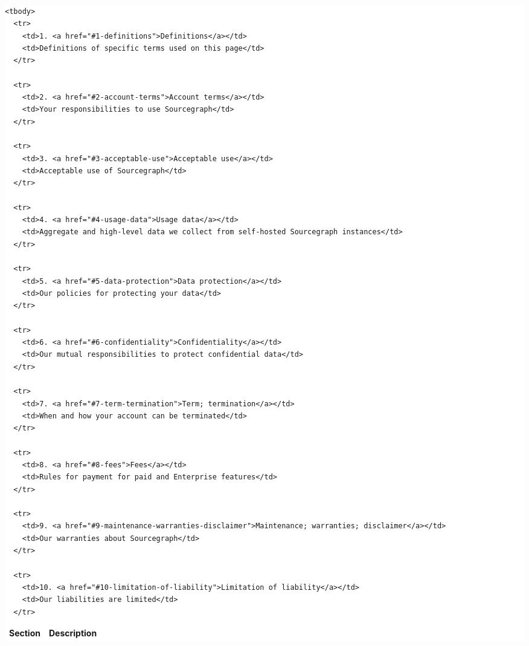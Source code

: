 <TableWrapper>
  <table>
    <thead>
      <tr>
        <td><strong>Section</strong></td>
        <td><strong>Description</strong></td>
      </tr>
    </thead>

    <tbody>
      <tr>
        <td>1. <a href="#1-definitions">Definitions</a></td>
        <td>Definitions of specific terms used on this page</td>
      </tr>

      <tr>
        <td>2. <a href="#2-account-terms">Account terms</a></td>
        <td>Your responsibilities to use Sourcegraph</td>
      </tr>

      <tr>
        <td>3. <a href="#3-acceptable-use">Acceptable use</a></td>
        <td>Acceptable use of Sourcegraph</td>
      </tr>

      <tr>
        <td>4. <a href="#4-usage-data">Usage data</a></td>
        <td>Aggregate and high-level data we collect from self-hosted Sourcegraph instances</td>
      </tr>

      <tr>
        <td>5. <a href="#5-data-protection">Data protection</a></td>
        <td>Our policies for protecting your data</td>
      </tr>

      <tr>
        <td>6. <a href="#6-confidentiality">Confidentiality</a></td>
        <td>Our mutual responsibilities to protect confidential data</td>
      </tr>

      <tr>
        <td>7. <a href="#7-term-termination">Term; termination</a></td>
        <td>When and how your account can be terminated</td>
      </tr>

      <tr>
        <td>8. <a href="#8-fees">Fees</a></td>
        <td>Rules for payment for paid and Enterprise features</td>
      </tr>

      <tr>
        <td>9. <a href="#9-maintenance-warranties-disclaimer">Maintenance; warranties; disclaimer</a></td>
        <td>Our warranties about Sourcegraph</td>
      </tr>

      <tr>
        <td>10. <a href="#10-limitation-of-liability">Limitation of liability</a></td>
        <td>Our liabilities are limited</td>
      </tr>
